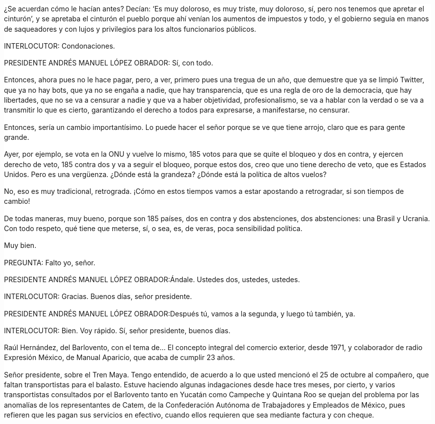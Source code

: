 ¿Se acuerdan cómo le hacían antes? Decían: ‘Es muy doloroso, es muy triste,
muy doloroso, sí, pero nos tenemos que apretar el cinturón’, y se apretaba el
cinturón el pueblo porque ahí venían los aumentos de impuestos y todo, y el
gobierno seguía en manos de saqueadores y con lujos y privilegios para los
altos funcionarios públicos.

INTERLOCUTOR: Condonaciones.

PRESIDENTE ANDRÉS MANUEL LÓPEZ OBRADOR: Sí, con todo.

Entonces, ahora pues no le hace pagar, pero, a ver, primero pues una tregua de
un año, que demuestre que ya se limpió Twitter, que ya no hay bots, que ya no
se engaña a nadie, que hay transparencia, que es una regla de oro de la
democracia, que hay libertades, que no se va a censurar a nadie y que va a
haber objetividad, profesionalismo, se va a hablar con la verdad o se va a
transmitir lo que es cierto, garantizando el derecho a todos para expresarse,
a manifestarse, no censurar.

Entonces, sería un cambio importantísimo. Lo puede hacer el señor porque se ve
que tiene arrojo, claro que es para gente grande.

Ayer, por ejemplo, se vota en la ONU y vuelve lo mismo, 185 votos para que se
quite el bloqueo y dos en contra, y ejercen derecho de veto, 185 contra dos y
va a seguir el bloqueo, porque estos dos, creo que uno tiene derecho de veto,
que es Estados Unidos. Pero es una vergüenza. ¿Dónde está la grandeza? ¿Dónde
está la política de altos vuelos?

No, eso es muy tradicional, retrograda. ¡Cómo en estos tiempos vamos a estar
apostando a retrogradar, si son tiempos de cambio!

De todas maneras, muy bueno, porque son 185 países, dos en contra y dos
abstenciones, dos abstenciones: una Brasil y Ucrania. Con todo respeto, qué
tiene que meterse, sí, o sea, es, de veras, poca sensibilidad política.

Muy bien.

PREGUNTA: Falto yo, señor.

PRESIDENTE ANDRÉS MANUEL LÓPEZ OBRADOR:Ándale. Ustedes dos, ustedes, ustedes.

INTERLOCUTOR: Gracias. Buenos días, señor presidente.

PRESIDENTE ANDRÉS MANUEL LÓPEZ OBRADOR:Después tú, vamos a la segunda, y luego
tú también, ya.

INTERLOCUTOR: Bien. Voy rápido. Sí, señor presidente, buenos días.

Raúl Hernández, del Barlovento, con el tema de… El concepto integral del
comercio exterior, desde 1971, y colaborador de radio Expresión México, de
Manual Aparicio, que acaba de cumplir 23 años.

Señor presidente, sobre el Tren Maya. Tengo entendido, de acuerdo a lo que
usted mencionó el 25 de octubre al compañero, que faltan transportistas para
el balasto. Estuve haciendo algunas indagaciones desde hace tres meses, por
cierto, y varios transportistas consultados por el Barlovento tanto en Yucatán
como Campeche y Quintana Roo se quejan del problema por las anomalías de los
representantes de Catem, de la Confederación Autónoma de Trabajadores y
Empleados de México, pues refieren que les pagan sus servicios en efectivo,
cuando ellos requieren que sea mediante factura y con cheque.
